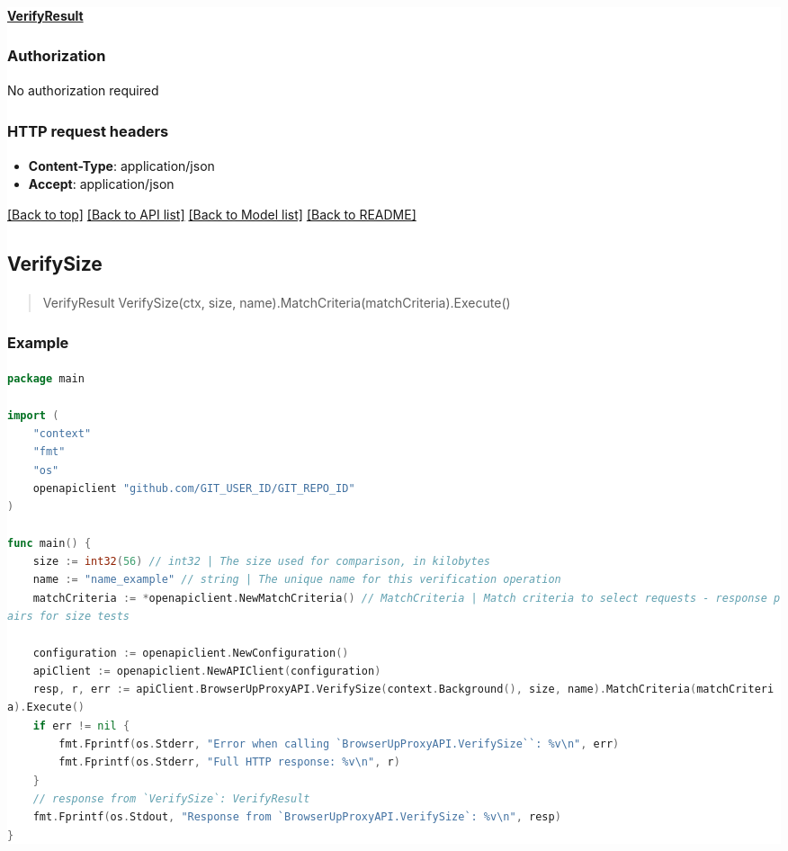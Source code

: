 [**VerifyResult**](VerifyResult.md)

### Authorization

No authorization required

### HTTP request headers

- **Content-Type**: application/json
- **Accept**: application/json

[[Back to top]](#) [[Back to API list]](../README.md#documentation-for-api-endpoints)
[[Back to Model list]](../README.md#documentation-for-models)
[[Back to README]](../README.md)


## VerifySize

> VerifyResult VerifySize(ctx, size, name).MatchCriteria(matchCriteria).Execute()





### Example

```go
package main

import (
	"context"
	"fmt"
	"os"
	openapiclient "github.com/GIT_USER_ID/GIT_REPO_ID"
)

func main() {
	size := int32(56) // int32 | The size used for comparison, in kilobytes
	name := "name_example" // string | The unique name for this verification operation
	matchCriteria := *openapiclient.NewMatchCriteria() // MatchCriteria | Match criteria to select requests - response pairs for size tests

	configuration := openapiclient.NewConfiguration()
	apiClient := openapiclient.NewAPIClient(configuration)
	resp, r, err := apiClient.BrowserUpProxyAPI.VerifySize(context.Background(), size, name).MatchCriteria(matchCriteria).Execute()
	if err != nil {
		fmt.Fprintf(os.Stderr, "Error when calling `BrowserUpProxyAPI.VerifySize``: %v\n", err)
		fmt.Fprintf(os.Stderr, "Full HTTP response: %v\n", r)
	}
	// response from `VerifySize`: VerifyResult
	fmt.Fprintf(os.Stdout, "Response from `BrowserUpProxyAPI.VerifySize`: %v\n", resp)
}
```
